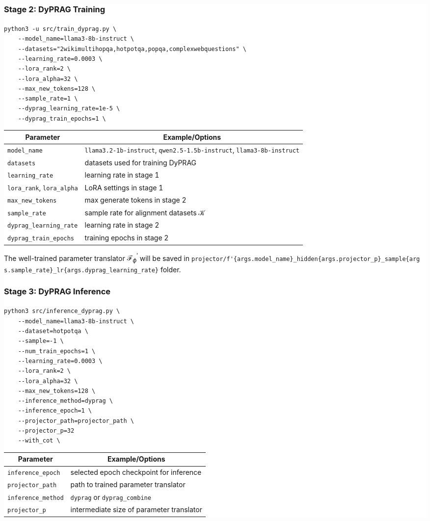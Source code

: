 ### Stage 2: DyPRAG Training
```
python3 -u src/train_dyprag.py \
    --model_name=llama3-8b-instruct \
    --datasets="2wikimultihopqa,hotpotqa,popqa,complexwebquestions" \
    --learning_rate=0.0003 \
    --lora_rank=2 \
    --lora_alpha=32 \
    --max_new_tokens=128 \
    --sample_rate=1 \
    --dyprag_learning_rate=1e-5 \
    --dyprag_train_epochs=1 \
```
| **Parameter** | **Example/Options** |
| ------------------------------ | ---------------------------------------------------- |
| `model_name` | `llama3.2-1b-instruct`, `qwen2.5-1.5b-instruct`, `llama3-8b-instruct` |
| `datasets` | datasets used for training DyPRAG |
| `learning_rate` | learning rate in stage 1 |
| `lora_rank`, `lora_alpha` | LoRA settings in stage 1 |
| `max_new_tokens` | max generate tokens in stage 2 |
| `sample_rate` | sample rate for alignment datasets $\mathcal{K}$ |
| `dyprag_learning_rate` | learning rate in stage 2 |
| `dyprag_train_epochs` | training epochs in stage 2 |

The well-trained parameter translator $\mathcal{F}^\prime_\phi$ will be saved in `projector/f'{args.model_name}_hidden{args.projector_p}_sample{args.sample_rate}_lr{args.dyprag_learning_rate}` folder.
### Stage 3: DyPRAG Inference
```
python3 src/inference_dyprag.py \
    --model_name=llama3-8b-instruct \
    --dataset=hotpotqa \
    --sample=-1 \
    --num_train_epochs=1 \
    --learning_rate=0.0003 \
    --lora_rank=2 \
    --lora_alpha=32 \
    --max_new_tokens=128 \
    --inference_method=dyprag \
    --inference_epoch=1 \
    --projector_path=projector_path \
    --projector_p=32
    --with_cot \
```
| **Parameter** | **Example/Options** |
| ------------------------------ | ---------------------------------------------------- |
| `inference_epoch` | selected epoch checkpoint for inference |
| `projector_path` | path to trained parameter translator |
| `inference_method` | `dyprag` or `dyprag_combine` |
| `projector_p` | intermediate size of parameter translator |
